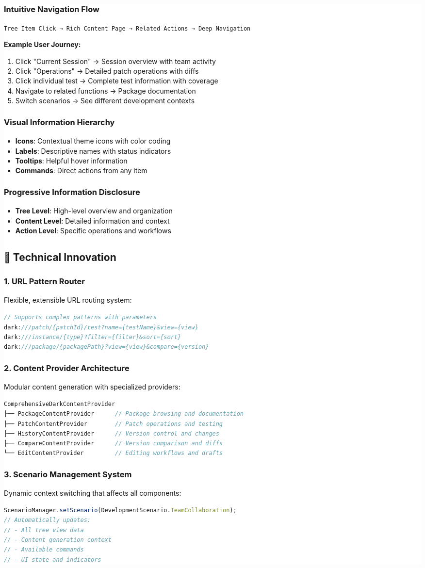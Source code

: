 ### Intuitive Navigation Flow
```
Tree Item Click → Rich Content Page → Related Actions → Deep Navigation
```

**Example User Journey:**
1. Click "Current Session" → Session overview with team activity
2. Click "Operations" → Detailed patch operations with diffs
3. Click individual test → Complete test information with coverage
4. Navigate to related functions → Package documentation
5. Switch scenarios → See different development contexts

### Visual Information Hierarchy
- **Icons**: Contextual theme icons with color coding
- **Labels**: Descriptive names with status indicators
- **Tooltips**: Helpful hover information
- **Commands**: Direct actions from any item

### Progressive Information Disclosure
- **Tree Level**: High-level overview and organization
- **Content Level**: Detailed information and context
- **Action Level**: Specific operations and workflows

## 🔬 Technical Innovation

### 1. URL Pattern Router
Flexible, extensible URL routing system:

```typescript
// Supports complex patterns with parameters
dark:///patch/{patchId}/test?name={testName}&view={view}
dark:///instance/{type}?filter={filter}&sort={sort}
dark:///package/{packagePath}?view={view}&compare={version}
```

### 2. Content Provider Architecture
Modular content generation with specialized providers:

```typescript
ComprehensiveDarkContentProvider
├── PackageContentProvider      // Package browsing and documentation
├── PatchContentProvider        // Patch operations and testing
├── HistoryContentProvider      // Version control and changes
├── CompareContentProvider      // Version comparison and diffs
└── EditContentProvider         // Editing workflows and drafts
```

### 3. Scenario Management System
Dynamic context switching that affects all components:

```typescript
ScenarioManager.setScenario(DevelopmentScenario.TeamCollaboration);
// Automatically updates:
// - All tree view data
// - Content generation context
// - Available commands
// - UI state and indicators
```
